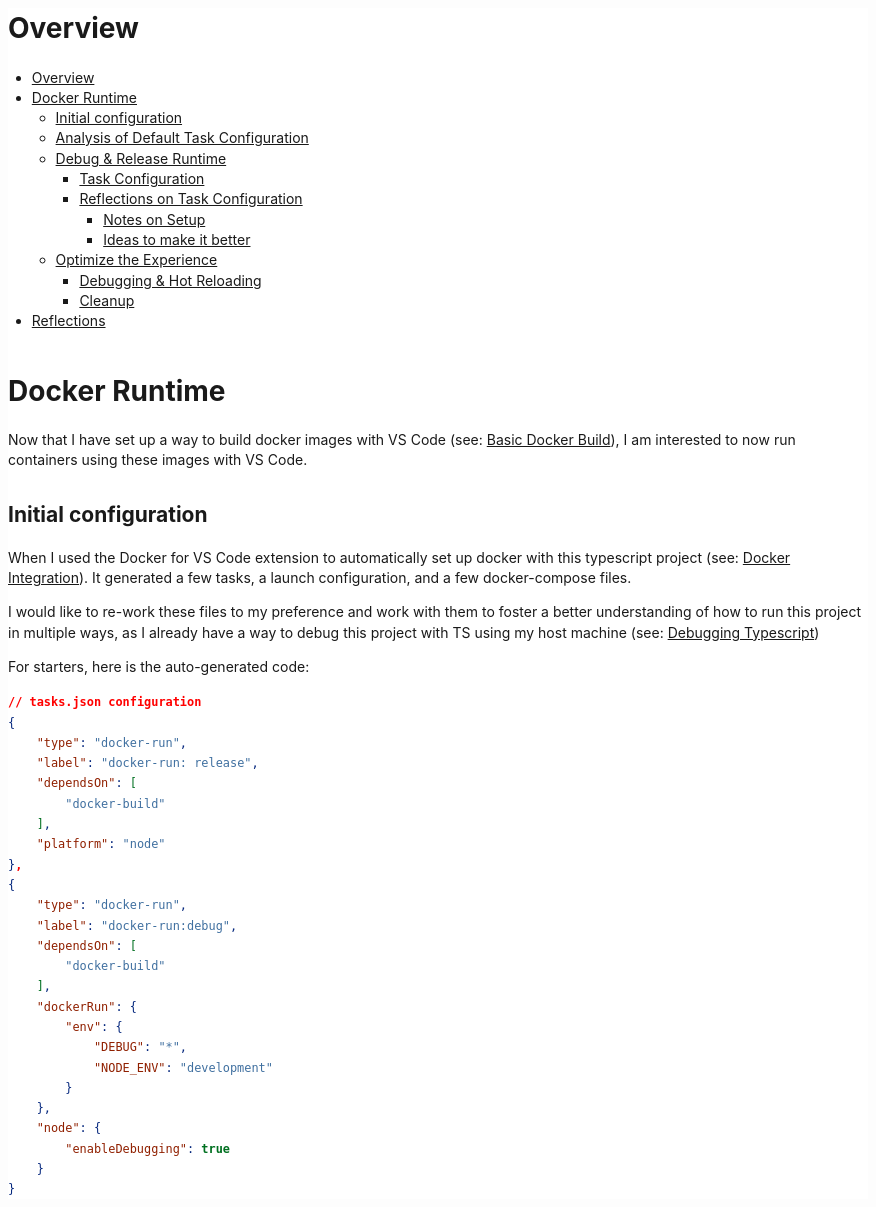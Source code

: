 # Overview
- [Overview](#overview)
- [Docker Runtime](#docker-runtime)
  - [Initial configuration](#initial-configuration)
  - [Analysis of Default Task Configuration](#analysis-of-default-task-configuration)
  - [Debug \& Release Runtime](#debug--release-runtime)
    - [Task Configuration](#task-configuration)
    - [Reflections on Task Configuration](#reflections-on-task-configuration)
      - [Notes on Setup](#notes-on-setup)
      - [Ideas to make it better](#ideas-to-make-it-better)
  - [Optimize the Experience](#optimize-the-experience)
    - [Debugging \& Hot Reloading](#debugging--hot-reloading)
    - [Cleanup](#cleanup)
- [Reflections](#reflections)


# Docker Runtime

Now that I have set up a way to build docker images with VS Code (see: [Basic Docker Build](../basic-docker-build/README.md)), I am interested to now run containers using these images with VS Code.

## Initial configuration

When I used the Docker for VS Code extension to automatically set up docker with this typescript project (see: [Docker Integration](../docker-integration/README.md)).  It generated a few tasks, a launch configuration, and a few docker-compose files.

I would like to re-work these files to my preference and work with them to foster a better understanding of how to run this project in multiple ways, as I already have a way to debug this project with TS using my host machine (see: [Debugging Typescript](../debugging-typescript/README.md))

For starters, here is the auto-generated code:

```json
// tasks.json configuration
{
    "type": "docker-run",
    "label": "docker-run: release",
    "dependsOn": [
        "docker-build"
    ],
    "platform": "node"
},
{
    "type": "docker-run",
    "label": "docker-run:debug",
    "dependsOn": [
        "docker-build"
    ],
    "dockerRun": {
        "env": {
            "DEBUG": "*",
            "NODE_ENV": "development"
        }
    },
    "node": {
        "enableDebugging": true
    }
}
```
